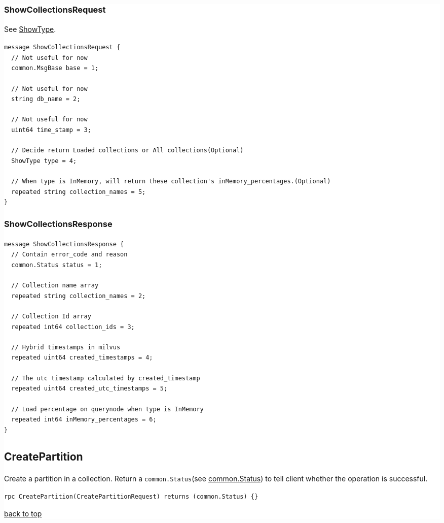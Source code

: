 ### ShowCollectionsRequest
See [ShowType](#showtype).
```
message ShowCollectionsRequest {
  // Not useful for now
  common.MsgBase base = 1;

  // Not useful for now
  string db_name = 2;

  // Not useful for now
  uint64 time_stamp = 3;

  // Decide return Loaded collections or All collections(Optional)
  ShowType type = 4;

  // When type is InMemory, will return these collection's inMemory_percentages.(Optional)
  repeated string collection_names = 5; 
}
```

### ShowCollectionsResponse
```
message ShowCollectionsResponse {
  // Contain error_code and reason
  common.Status status = 1;

  // Collection name array
  repeated string collection_names = 2;

  // Collection Id array
  repeated int64 collection_ids = 3;

  // Hybrid timestamps in milvus
  repeated uint64 created_timestamps = 4;

  // The utc timestamp calculated by created_timestamp
  repeated uint64 created_utc_timestamps = 5;

  // Load percentage on querynode when type is InMemory
  repeated int64 inMemory_percentages = 6; 
}
```

## CreatePartition
Create a partition in a collection. Return a `common.Status`(see [common.Status](#status)) to tell client whether the operation is successful.
```
rpc CreatePartition(CreatePartitionRequest) returns (common.Status) {}
```
[back to top](#brief)
